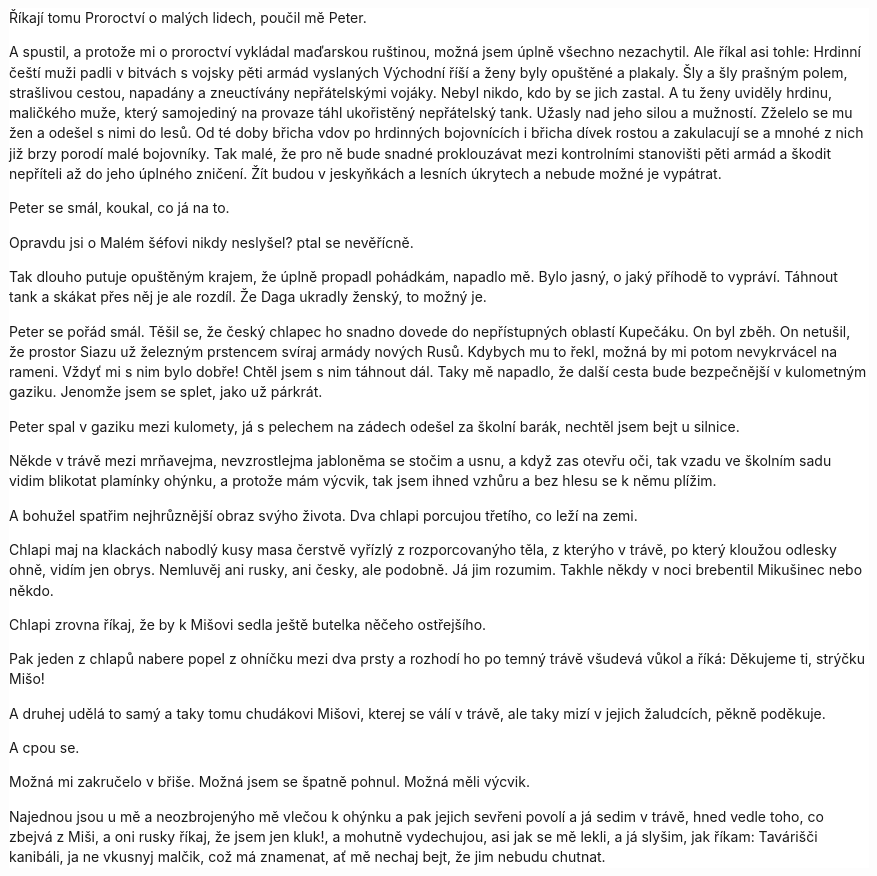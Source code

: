 Říkají tomu Proroctví o malých lidech, poučil mě Peter.

A spustil, a protože mi o proroctví vykládal maďarskou ruštinou, možná jsem úplně všechno nezachytil. Ale říkal asi tohle: Hrdinní čeští muži padli v bitvách s vojsky pěti armád vyslaných Východní říší a ženy byly opuštěné a plakaly. Šly a šly prašným polem, strašlivou cestou, napadány a zneuctívány nepřátelskými vojáky. Nebyl nikdo, kdo by se jich zastal. A tu ženy uviděly hrdinu, maličkého muže, který samojediný na provaze táhl ukořistěný nepřátelský tank. Užasly nad jeho silou a mužností. Zželelo se mu žen a odešel s nimi do lesů. Od té doby břicha vdov po hrdinných bojovnících i břicha dívek rostou a zakulacují se a mnohé z nich již brzy porodí malé bojovníky. Tak malé, že pro ně bude snadné proklouzávat mezi kontrolními stanovišti pěti armád a škodit nepříteli až do jeho úplného zničení. Žít budou v jeskyňkách a lesních úkrytech a nebude možné je vypátrat.

Peter se smál, koukal, co já na to.

Opravdu jsi o Malém šéfovi nikdy neslyšel? ptal se nevěřícně.

Tak dlouho putuje opuštěným krajem, že úplně propadl pohádkám, napadlo mě. Bylo jasný, o jaký příhodě to vypráví. Táhnout tank a skákat přes něj je ale rozdíl. Že Daga ukradly ženský, to možný je.

Peter se pořád smál. Těšil se, že český chlapec ho snadno dovede do nepřístupných oblastí Kupečáku. On byl zběh. On netušil, že prostor Siazu už železným prstencem svíraj armády nových Rusů. Kdybych mu to řekl, možná by mi potom nevykrvácel na rameni. Vždyť mi s nim bylo dobře! Chtěl jsem s nim táhnout dál. Taky mě napadlo, že další cesta bude bezpečnější v kulometným gaziku. Jenomže jsem se splet, jako už párkrát.

</section>

<section>

Peter spal v gaziku mezi kulomety, já s pelechem na zádech odešel za školní barák, nechtěl jsem bejt u silnice.

Někde v trávě mezi mrňavejma, nevzrostlejma jabloněma se stočim a usnu, a když zas otevřu oči, tak vzadu ve školním sadu vidim blikotat plamínky ohýnku, a protože mám výcvik, tak jsem ihned vzhůru a bez hlesu se k němu plížim.

A bohužel spatřim nejhrůznější obraz svýho života. Dva chlapi porcujou třetího, co leží na zemi.

Chlapi maj na klackách nabodlý kusy masa čerstvě vyřízlý z rozporcovanýho těla, z kterýho v trávě, po který kloužou odlesky ohně, vidím jen obrys. Nemluvěj ani rusky, ani česky, ale podobně. Já jim rozumim. Takhle někdy v noci brebentil Mikušinec nebo někdo.

Chlapi zrovna říkaj, že by k Mišovi sedla ještě butelka něčeho ostřejšího.

Pak jeden z chlapů nabere popel z ohníčku mezi dva prsty a rozhodí ho po temný trávě všudevá vůkol a říká: Děkujeme ti, strýčku Mišo!

A druhej udělá to samý a taky tomu chudákovi Mišovi, kterej se válí v trávě, ale taky mizí v jejich žaludcích, pěkně poděkuje.

A cpou se.

Možná mi zakručelo v břiše. Možná jsem se špatně pohnul. Možná měli výcvik.

Najednou jsou u mě a neozbrojenýho mě vlečou k ohýnku a pak jejich sevřeni povolí a já sedim v trávě, hned vedle toho, co zbejvá z Miši, a oni rusky říkaj, že jsem jen kluk!, a mohutně vydechujou, asi jak se mě lekli, a já slyšim, jak říkam: Tavárišči kanibáli, ja ne vkusnyj malčik, což má znamenat, ať mě nechaj bejt, že jim nebudu chutnat.
